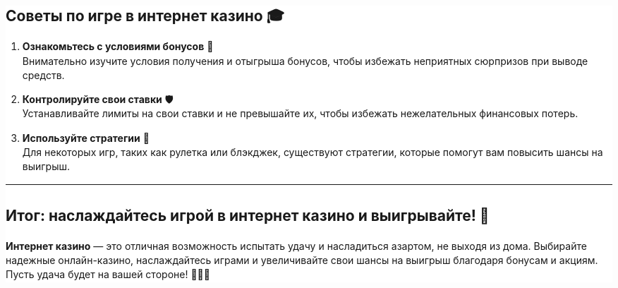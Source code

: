 
## Советы по игре в интернет казино 🎓

1. **Ознакомьтесь с условиями бонусов** 📜  
   Внимательно изучите условия получения и отыгрыша бонусов, чтобы избежать неприятных сюрпризов при выводе средств.

2. **Контролируйте свои ставки** 🛡️  
   Устанавливайте лимиты на свои ставки и не превышайте их, чтобы избежать нежелательных финансовых потерь.

3. **Используйте стратегии** 🎯  
   Для некоторых игр, таких как рулетка или блэкджек, существуют стратегии, которые помогут вам повысить шансы на выигрыш.

---

## Итог: наслаждайтесь игрой в интернет казино и выигрывайте! 🎉

**Интернет казино** — это отличная возможность испытать удачу и насладиться азартом, не выходя из дома. Выбирайте надежные онлайн-казино, наслаждайтесь играми и увеличивайте свои шансы на выигрыш благодаря бонусам и акциям. Пусть удача будет на вашей стороне! 🎰💸✨
